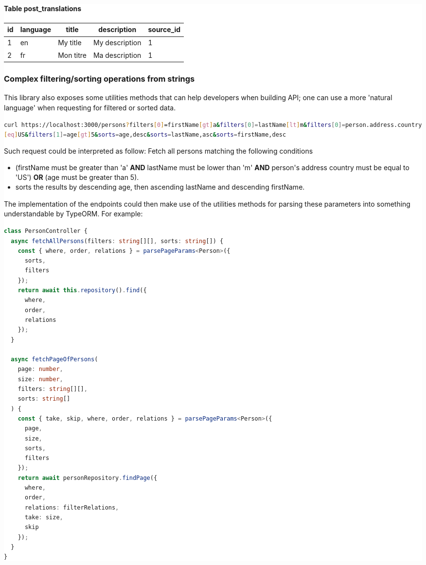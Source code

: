 #### Table post_translations

| id  | language | title     | description    | source_id |
| --- | -------- | --------- | -------------- | --------- |
| 1   | en       | My title  | My description | 1         |
| 2   | fr       | Mon titre | Ma description | 1         |

### Complex filtering/sorting operations from strings

This library also exposes some utilities methods that can help developers when building API; one can use a more 'natural language' when requesting for filtered or sorted data.

```sh
curl https://localhost:3000/persons?filters[0]=firstName[gt]a&filters[0]=lastName[lt]m&filters[0]=person.address.country[eq]US&filters[1]=age[gt]5&sorts=age,desc&sorts=lastName,asc&sorts=firstName,desc
```

Such request could be interpreted as follow:
Fetch all persons matching the following conditions

- (firstName must be greater than 'a' **AND** lastName must be lower than 'm' **AND** person's address country must be equal to 'US') **OR** (age must be greater than 5).
- sorts the results by descending age, then ascending lastName and descending firstName.

The implementation of the endpoints could then make use of the utilities methods for parsing these parameters into something understandable by TypeORM. For example:

```ts
class PersonController {
  async fetchAllPersons(filters: string[][], sorts: string[]) {
    const { where, order, relations } = parsePageParams<Person>({
      sorts,
      filters
    });
    return await this.repository().find({
      where,
      order,
      relations
    });
  }

  async fetchPageOfPersons(
    page: number,
    size: number,
    filters: string[][],
    sorts: string[]
  ) {
    const { take, skip, where, order, relations } = parsePageParams<Person>({
      page,
      size,
      sorts,
      filters
    });
    return await personRepository.findPage({
      where,
      order,
      relations: filterRelations,
      take: size,
      skip
    });
  }
}
```
